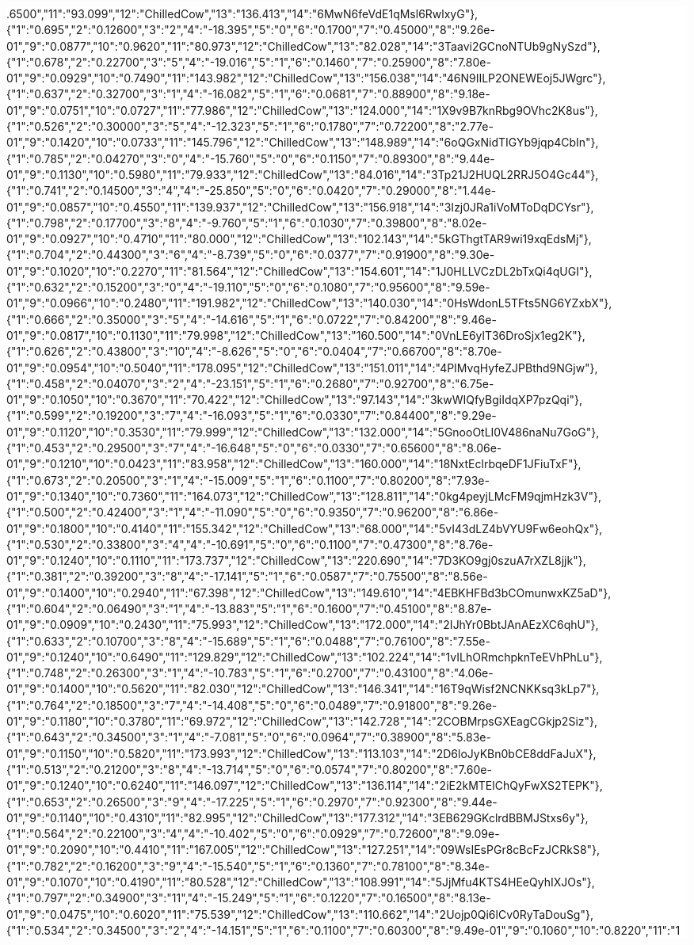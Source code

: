 .6500","11":"93.099","12":"ChilledCow","13":"136.413","14":"6MwN6feVdE1qMsl6RwlxyG"},{"1":"0.695","2":"0.12600","3":"2","4":"-18.395","5":"0","6":"0.1700","7":"0.45000","8":"9.26e-01","9":"0.0877","10":"0.9620","11":"80.973","12":"ChilledCow","13":"82.028","14":"3Taavi2GCnoNTUb9gNySzd"},{"1":"0.678","2":"0.22700","3":"5","4":"-19.016","5":"1","6":"0.1460","7":"0.25900","8":"7.80e-01","9":"0.0929","10":"0.7490","11":"143.982","12":"ChilledCow","13":"156.038","14":"46N9IILP2ONEWEoj5JWgrc"},{"1":"0.637","2":"0.32700","3":"1","4":"-16.082","5":"1","6":"0.0681","7":"0.88900","8":"9.18e-01","9":"0.0751","10":"0.0727","11":"77.986","12":"ChilledCow","13":"124.000","14":"1X9v9B7knRbg9OVhc2K8us"},{"1":"0.526","2":"0.30000","3":"5","4":"-12.323","5":"1","6":"0.1780","7":"0.72200","8":"2.77e-01","9":"0.1420","10":"0.0733","11":"145.796","12":"ChilledCow","13":"148.989","14":"6oQGxNidTIGYb9jqp4CbIn"},{"1":"0.785","2":"0.04270","3":"0","4":"-15.760","5":"0","6":"0.1150","7":"0.89300","8":"9.44e-01","9":"0.1130","10":"0.5980","11":"79.933","12":"ChilledCow","13":"84.016","14":"3Tp21J2HUQL2RRJ5O4Gc44"},{"1":"0.741","2":"0.14500","3":"4","4":"-25.850","5":"0","6":"0.0420","7":"0.29000","8":"1.44e-01","9":"0.0857","10":"0.4550","11":"139.937","12":"ChilledCow","13":"156.918","14":"3Izj0JRa1iVoMToDqDCYsr"},{"1":"0.798","2":"0.17700","3":"8","4":"-9.760","5":"1","6":"0.1030","7":"0.39800","8":"8.02e-01","9":"0.0927","10":"0.4710","11":"80.000","12":"ChilledCow","13":"102.143","14":"5kGThgtTAR9wi19xqEdsMj"},{"1":"0.704","2":"0.44300","3":"6","4":"-8.739","5":"0","6":"0.0377","7":"0.91900","8":"9.30e-01","9":"0.1020","10":"0.2270","11":"81.564","12":"ChilledCow","13":"154.601","14":"1J0HLLVCzDL2bTxQi4qUGI"},{"1":"0.632","2":"0.15200","3":"0","4":"-19.110","5":"0","6":"0.1080","7":"0.95600","8":"9.59e-01","9":"0.0966","10":"0.2480","11":"191.982","12":"ChilledCow","13":"140.030","14":"0HsWdonL5TFts5NG6YZxbX"},{"1":"0.666","2":"0.35000","3":"5","4":"-14.616","5":"1","6":"0.0722","7":"0.84200","8":"9.46e-01","9":"0.0817","10":"0.1130","11":"79.998","12":"ChilledCow","13":"160.500","14":"0VnLE6ylT36DroSjx1eg2K"},{"1":"0.626","2":"0.43800","3":"10","4":"-8.626","5":"0","6":"0.0404","7":"0.66700","8":"8.70e-01","9":"0.0954","10":"0.5040","11":"178.095","12":"ChilledCow","13":"151.011","14":"4PIMvqHyfeZJPBthd9NGjw"},{"1":"0.458","2":"0.04070","3":"2","4":"-23.151","5":"1","6":"0.2680","7":"0.92700","8":"6.75e-01","9":"0.1050","10":"0.3670","11":"70.422","12":"ChilledCow","13":"97.143","14":"3kwWIQfyBgiIdqXP7pzQqi"},{"1":"0.599","2":"0.19200","3":"7","4":"-16.093","5":"1","6":"0.0330","7":"0.84400","8":"9.29e-01","9":"0.1120","10":"0.3530","11":"79.999","12":"ChilledCow","13":"132.000","14":"5GnooOtLI0V486naNu7GoG"},{"1":"0.453","2":"0.29500","3":"7","4":"-16.648","5":"0","6":"0.0330","7":"0.65600","8":"8.06e-01","9":"0.1210","10":"0.0423","11":"83.958","12":"ChilledCow","13":"160.000","14":"18NxtEclrbqeDF1JFiuTxF"},{"1":"0.673","2":"0.20500","3":"1","4":"-15.009","5":"1","6":"0.1100","7":"0.80200","8":"7.93e-01","9":"0.1340","10":"0.7360","11":"164.073","12":"ChilledCow","13":"128.811","14":"0kg4peyjLMcFM9qjmHzk3V"},{"1":"0.500","2":"0.42400","3":"1","4":"-11.090","5":"0","6":"0.9350","7":"0.96200","8":"6.86e-01","9":"0.1800","10":"0.4140","11":"155.342","12":"ChilledCow","13":"68.000","14":"5vI43dLZ4bVYU9Fw6eohQx"},{"1":"0.530","2":"0.33800","3":"4","4":"-10.691","5":"0","6":"0.1100","7":"0.47300","8":"8.76e-01","9":"0.1240","10":"0.1110","11":"173.737","12":"ChilledCow","13":"220.690","14":"7D3KO9gj0szuA7rXZL8jjk"},{"1":"0.381","2":"0.39200","3":"8","4":"-17.141","5":"1","6":"0.0587","7":"0.75500","8":"8.56e-01","9":"0.1400","10":"0.2940","11":"67.398","12":"ChilledCow","13":"149.610","14":"4EBKHFBd3bCOmunwxKZ5aD"},{"1":"0.604","2":"0.06490","3":"1","4":"-13.883","5":"1","6":"0.1600","7":"0.45100","8":"8.87e-01","9":"0.0909","10":"0.2430","11":"75.993","12":"ChilledCow","13":"172.000","14":"2IJhYr0BbtJAnAEzXC6qhU"},{"1":"0.633","2":"0.10700","3":"8","4":"-15.689","5":"1","6":"0.0488","7":"0.76100","8":"7.55e-01","9":"0.1240","10":"0.6490","11":"129.829","12":"ChilledCow","13":"102.224","14":"1vILhORmchpknTeEVhPhLu"},{"1":"0.748","2":"0.26300","3":"1","4":"-10.783","5":"1","6":"0.2700","7":"0.43100","8":"4.06e-01","9":"0.1400","10":"0.5620","11":"82.030","12":"ChilledCow","13":"146.341","14":"16T9qWisf2NCNKKsq3kLp7"},{"1":"0.764","2":"0.18500","3":"7","4":"-14.408","5":"0","6":"0.0489","7":"0.91800","8":"9.26e-01","9":"0.1180","10":"0.3780","11":"69.972","12":"ChilledCow","13":"142.728","14":"2COBMrpsGXEagCGkjp2Siz"},{"1":"0.643","2":"0.34500","3":"1","4":"-7.081","5":"0","6":"0.0964","7":"0.38900","8":"5.83e-01","9":"0.1150","10":"0.5820","11":"173.993","12":"ChilledCow","13":"113.103","14":"2D6loJyKBn0bCE8ddFaJuX"},{"1":"0.513","2":"0.21200","3":"8","4":"-13.714","5":"0","6":"0.0574","7":"0.80200","8":"7.60e-01","9":"0.1240","10":"0.6240","11":"146.097","12":"ChilledCow","13":"136.114","14":"2iE2kMTElChQyFwXS2TEPK"},{"1":"0.653","2":"0.26500","3":"9","4":"-17.225","5":"1","6":"0.2970","7":"0.92300","8":"9.44e-01","9":"0.1140","10":"0.4310","11":"82.995","12":"ChilledCow","13":"177.312","14":"3EB629GKclrdBBMJStxs6y"},{"1":"0.564","2":"0.22100","3":"4","4":"-10.402","5":"0","6":"0.0929","7":"0.72600","8":"9.09e-01","9":"0.2090","10":"0.4410","11":"167.005","12":"ChilledCow","13":"127.251","14":"09WsIEsPGr8cBcFzJCRkS8"},{"1":"0.782","2":"0.16200","3":"9","4":"-15.540","5":"1","6":"0.1360","7":"0.78100","8":"8.34e-01","9":"0.1070","10":"0.4190","11":"80.528","12":"ChilledCow","13":"108.991","14":"5JjMfu4KTS4HEeQyhIXJOs"},{"1":"0.797","2":"0.34900","3":"11","4":"-15.249","5":"1","6":"0.1220","7":"0.16500","8":"8.13e-01","9":"0.0475","10":"0.6020","11":"75.539","12":"ChilledCow","13":"110.662","14":"2Uojp0Qi6lCv0RyTaDouSg"},{"1":"0.534","2":"0.34500","3":"2","4":"-14.151","5":"1","6":"0.1100","7":"0.60300","8":"9.49e-01","9":"0.1060","10":"0.8220","11":"1